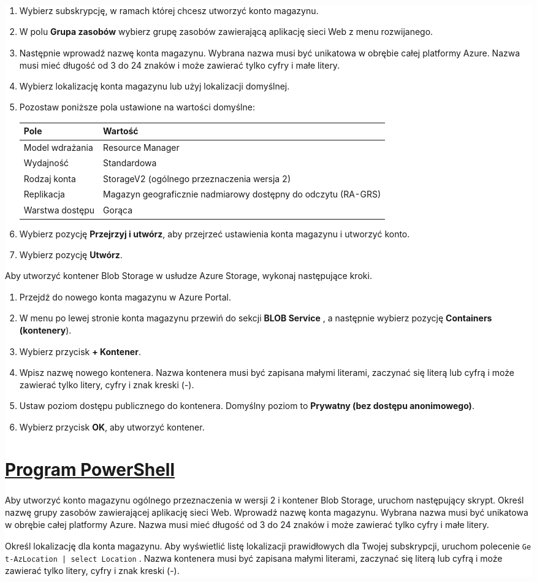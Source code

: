 1. Wybierz subskrypcję, w ramach której chcesz utworzyć konto magazynu.

1. W polu **Grupa zasobów** wybierz grupę zasobów zawierającą aplikację sieci Web z menu rozwijanego.

1. Następnie wprowadź nazwę konta magazynu. Wybrana nazwa musi być unikatowa w obrębie całej platformy Azure. Nazwa musi mieć długość od 3 do 24 znaków i może zawierać tylko cyfry i małe litery.

1. Wybierz lokalizację konta magazynu lub użyj lokalizacji domyślnej.

1. Pozostaw poniższe pola ustawione na wartości domyślne:

    |Pole|Wartość|
    |--|--|
    |Model wdrażania|Resource Manager|
    |Wydajność|Standardowa|
    |Rodzaj konta|StorageV2 (ogólnego przeznaczenia wersja 2)|
    |Replikacja|Magazyn geograficznie nadmiarowy dostępny do odczytu (RA-GRS)|
    |Warstwa dostępu|Gorąca|

1. Wybierz pozycję **Przejrzyj i utwórz**, aby przejrzeć ustawienia konta magazynu i utworzyć konto.

1. Wybierz pozycję **Utwórz**.

Aby utworzyć kontener Blob Storage w usłudze Azure Storage, wykonaj następujące kroki.

1. Przejdź do nowego konta magazynu w Azure Portal.

1. W menu po lewej stronie konta magazynu przewiń do sekcji **BLOB Service** , a następnie wybierz pozycję **Containers (kontenery**).

1. Wybierz przycisk **+ Kontener**.

1. Wpisz nazwę nowego kontenera. Nazwa kontenera musi być zapisana małymi literami, zaczynać się literą lub cyfrą i może zawierać tylko litery, cyfry i znak kreski (-).

1. Ustaw poziom dostępu publicznego do kontenera. Domyślny poziom to **Prywatny (bez dostępu anonimowego)**.

1. Wybierz przycisk **OK**, aby utworzyć kontener.

# <a name="powershell"></a>[Program PowerShell](#tab/azure-powershell)

Aby utworzyć konto magazynu ogólnego przeznaczenia w wersji 2 i kontener Blob Storage, uruchom następujący skrypt. Określ nazwę grupy zasobów zawierającej aplikację sieci Web. Wprowadź nazwę konta magazynu. Wybrana nazwa musi być unikatowa w obrębie całej platformy Azure. Nazwa musi mieć długość od 3 do 24 znaków i może zawierać tylko cyfry i małe litery.

Określ lokalizację dla konta magazynu. Aby wyświetlić listę lokalizacji prawidłowych dla Twojej subskrypcji, uruchom polecenie ```Get-AzLocation | select Location``` . Nazwa kontenera musi być zapisana małymi literami, zaczynać się literą lub cyfrą i może zawierać tylko litery, cyfry i znak kreski (-).
